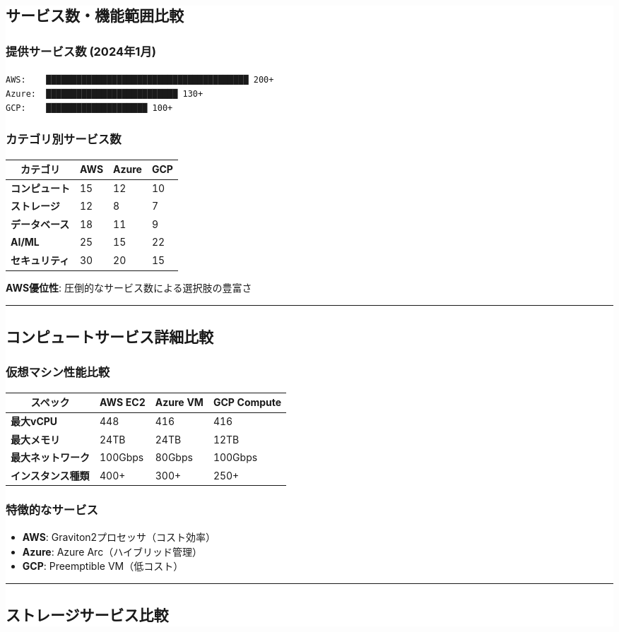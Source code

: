 
## サービス数・機能範囲比較

### 提供サービス数 (2024年1月)

```
AWS:    ████████████████████████████████████████ 200+
Azure:  ██████████████████████████ 130+
GCP:    ████████████████████ 100+
```

### カテゴリ別サービス数

| カテゴリ | AWS | Azure | GCP |
|----------|-----|-------|-----|
| **コンピュート** | 15 | 12 | 10 |
| **ストレージ** | 12 | 8 | 7 |
| **データベース** | 18 | 11 | 9 |
| **AI/ML** | 25 | 15 | 22 |
| **セキュリティ** | 30 | 20 | 15 |

**AWS優位性**: 圧倒的なサービス数による選択肢の豊富さ

---

## コンピュートサービス詳細比較

### 仮想マシン性能比較

| スペック | AWS EC2 | Azure VM | GCP Compute |
|----------|---------|----------|-------------|
| **最大vCPU** | 448 | 416 | 416 |
| **最大メモリ** | 24TB | 24TB | 12TB |
| **最大ネットワーク** | 100Gbps | 80Gbps | 100Gbps |
| **インスタンス種類** | 400+ | 300+ | 250+ |

### 特徴的なサービス

- **AWS**: Graviton2プロセッサ（コスト効率）
- **Azure**: Azure Arc（ハイブリッド管理）
- **GCP**: Preemptible VM（低コスト）

---

## ストレージサービス比較
